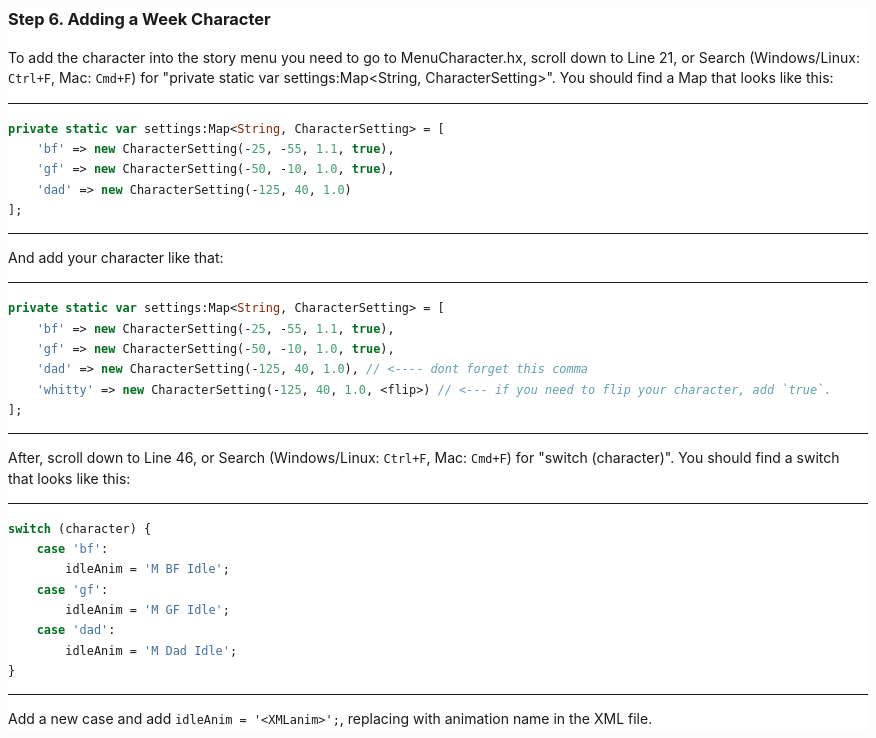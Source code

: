 
### Step 6. Adding a Week Character
To add the character into the story menu you need to go to MenuCharacter.hx, scroll down to Line 21, or Search (Windows/Linux: `Ctrl+F`, Mac: `Cmd+F`) for "private static var settings:Map<String, CharacterSetting>". You should find a Map that looks like this:

---

```haxe
private static var settings:Map<String, CharacterSetting> = [
	'bf' => new CharacterSetting(-25, -55, 1.1, true),
	'gf' => new CharacterSetting(-50, -10, 1.0, true),
	'dad' => new CharacterSetting(-125, 40, 1.0)
];

```

---

And add your character like that:

---

```haxe
private static var settings:Map<String, CharacterSetting> = [
	'bf' => new CharacterSetting(-25, -55, 1.1, true),
	'gf' => new CharacterSetting(-50, -10, 1.0, true),
	'dad' => new CharacterSetting(-125, 40, 1.0), // <---- dont forget this comma
	'whitty' => new CharacterSetting(-125, 40, 1.0, <flip>) // <--- if you need to flip your character, add `true`.
];

```

---
After, scroll down to Line 46, or Search (Windows/Linux: `Ctrl+F`, Mac: `Cmd+F`) for "switch (character)". You should find a switch that looks like this:

---

```haxe
switch (character) {
	case 'bf':
		idleAnim = 'M BF Idle';
	case 'gf':
		idleAnim = 'M GF Idle';
	case 'dad':
		idleAnim = 'M Dad Idle';
}

```

---

Add a new case and add `idleAnim = '<XMLanim>';`, replacing <XMLanim> with animation name in the XML file.
